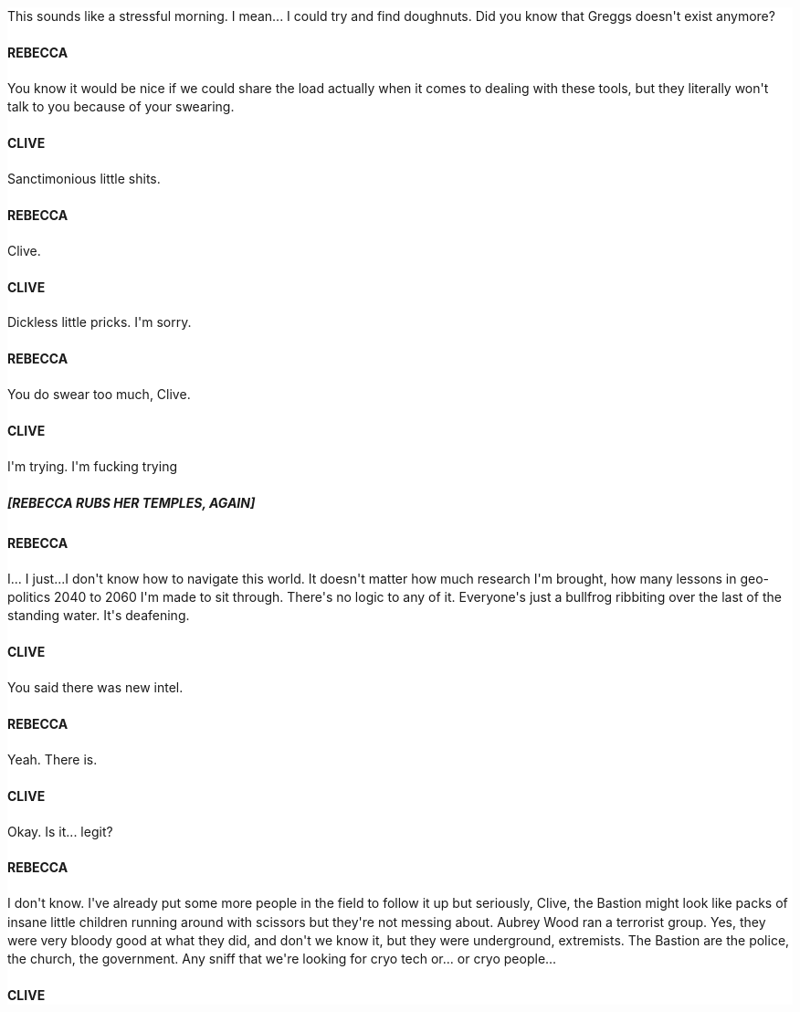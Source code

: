 This sounds like a stressful morning. I mean... I could try and find doughnuts. Did you know that Greggs doesn't exist anymore?

#### REBECCA

You know it would be nice if we could share the load actually when it comes to dealing with these tools, but they literally won't talk to you because of your swearing.

#### CLIVE

Sanctimonious little shits.

#### REBECCA

Clive. 

#### CLIVE

Dickless little pricks. I'm sorry.

#### REBECCA

You do swear too much, Clive.

#### CLIVE

I'm trying. I'm fucking trying

##### [REBECCA RUBS HER TEMPLES, AGAIN]

#### REBECCA

I... I just...I don't know how to navigate this world. It doesn't matter how much research I'm brought, how many lessons in geo-politics 2040 to 2060 I'm made to sit through. There's no logic to any of it. Everyone's just a bullfrog ribbiting over the last of the standing water. It's deafening. 

#### CLIVE

You said there was new intel. 

#### REBECCA

Yeah. There is. 

#### CLIVE

Okay. Is it... legit?

#### REBECCA

I don't know. I've already put some more people in the field to follow it up but seriously, Clive, the Bastion might look like packs of insane little children running around with scissors but they're not messing about. Aubrey Wood ran a terrorist group. Yes, they were very bloody good at what they did, and don't we know it, but they were underground, extremists. The Bastion are the police, the church, the government. Any sniff that we're looking for cryo tech or... or cryo people...

#### CLIVE
